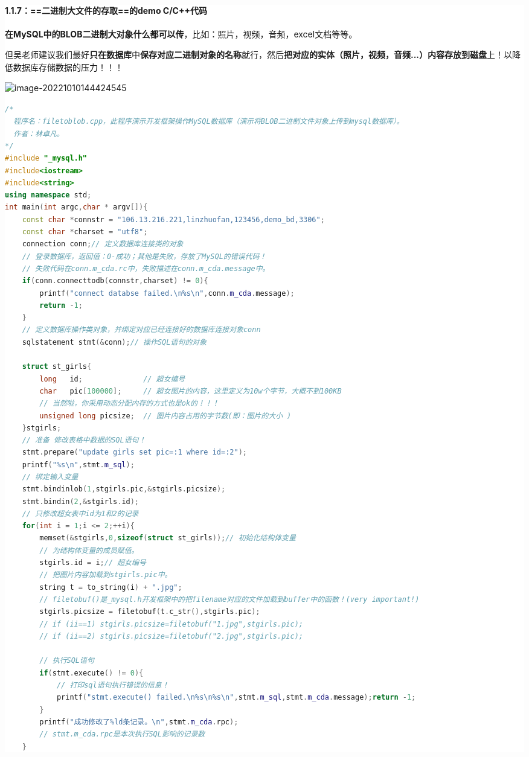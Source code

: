 

#### 1.1.7：==二进制大文件的存取==的demo C/C++代码

**在MySQL中的BLOB二进制大对象什么都可以传**，比如：照片，视频，音频，excel文档等等。

但吴老师建议我们最好**只在数据库**中**保存对应二进制对象的名称**就行，然后**把对应的实体（照片，视频，音频...）内容存放到磁盘**上！以降低数据库存储数据的压力！！！

![image-20221010144424545](C:/Users/11602/AppData/Roaming/Typora/typora-user-images/image-20221010144424545.png)



```c++
/*
  程序名：filetoblob.cpp，此程序演示开发框架操作MySQL数据库（演示将BLOB二进制文件对象上传到mysql数据库）。
  作者：林卓凡。
*/
#include "_mysql.h"
#include<iostream>
#include<string>
using namespace std;
int main(int argc,char * argv[]){
    const char *connstr = "106.13.216.221,linzhuofan,123456,demo_bd,3306";
    const char *charset = "utf8";
    connection conn;// 定义数据库连接类的对象
    // 登录数据库，返回值：0-成功；其他是失败，存放了MySQL的错误代码！
    // 失败代码在conn.m_cda.rc中，失败描述在conn.m_cda.message中。
    if(conn.connecttodb(connstr,charset) != 0){
        printf("connect databse failed.\n%s\n",conn.m_cda.message);
        return -1;
    }
    // 定义数据库操作类对象，并绑定对应已经连接好的数据库连接对象conn
    sqlstatement stmt(&conn);// 操作SQL语句的对象

    struct st_girls{
        long   id;              // 超女编号
        char   pic[100000];     // 超女图片的内容，这里定义为10w个字节，大概不到100KB
        // 当然啦，你采用动态分配内存的方式也是ok的！！！
        unsigned long picsize;  // 图片内容占用的字节数(即：图片的大小 )
    }stgirls;
    // 准备 修改表格中数据的SQL语句！
    stmt.prepare("update girls set pic=:1 where id=:2");
    printf("%s\n",stmt.m_sql);
    // 绑定输入变量
    stmt.bindinlob(1,stgirls.pic,&stgirls.picsize);
    stmt.bindin(2,&stgirls.id);
    // 只修改超女表中id为1和2的记录
    for(int i = 1;i <= 2;++i){
        memset(&stgirls,0,sizeof(struct st_girls));// 初始化结构体变量
        // 为结构体变量的成员赋值。
        stgirls.id = i;// 超女编号
        // 把图片内容加载到stgirls.pic中。
        string t = to_string(i) + ".jpg";
        // filetobuf()是_mysql.h开发框架中的把filename对应的文件加载到buffer中的函数！(very important!)
        stgirls.picsize = filetobuf(t.c_str(),stgirls.pic);
        // if (ii==1) stgirls.picsize=filetobuf("1.jpg",stgirls.pic);
        // if (ii==2) stgirls.picsize=filetobuf("2.jpg",stgirls.pic);
        
        // 执行SQL语句
        if(stmt.execute() != 0){
            // 打印sql语句执行错误的信息！
            printf("stmt.execute() failed.\n%s\n%s\n",stmt.m_sql,stmt.m_cda.message);return -1;
        }
        printf("成功修改了%ld条记录。\n",stmt.m_cda.rpc);
        // stmt.m_cda.rpc是本次执行SQL影响的记录数
    }
```